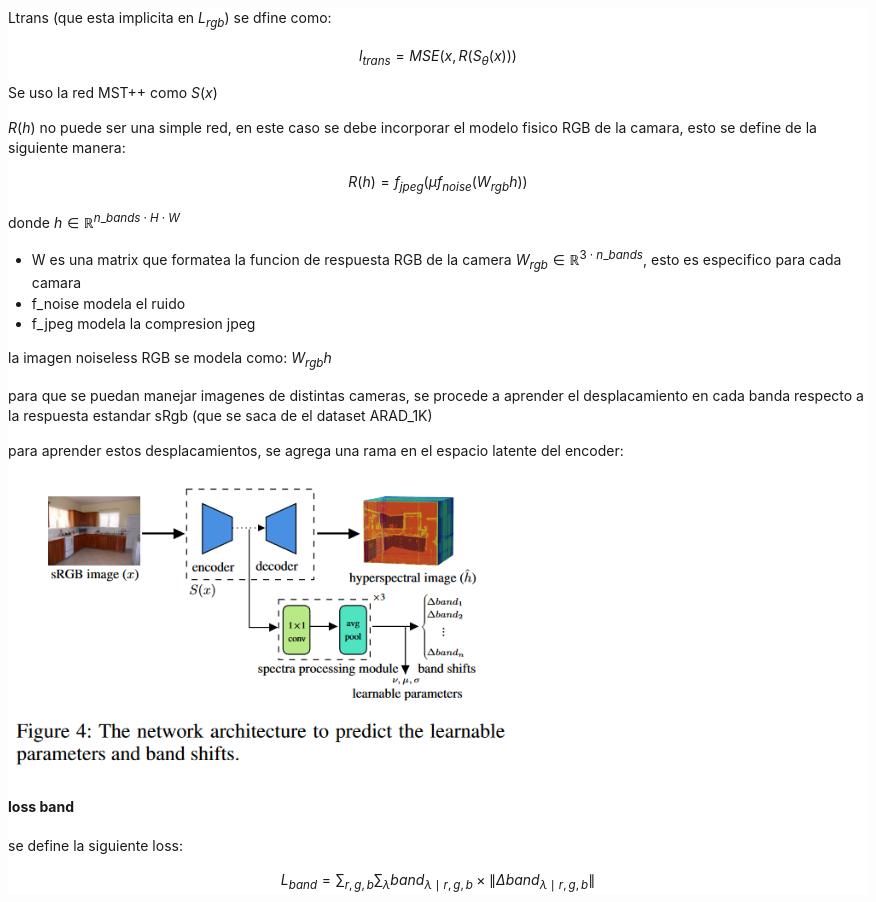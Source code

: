Ltrans (que esta implicita en $L_{rgb}$) se dfine como:

$$
l_{trans} = MSE(x, R(S_{\theta}(x)))
$$

Se uso la red MST++ como $S(x)$

$R(h)$ no puede ser una simple red, en este caso se debe incorporar el modelo fisico RGB de la camara, esto se define de la siguiente manera:

$$
R(h) = f_{jpeg}(\mu f_{noise}(W_{rgb}h))
$$

donde $h \in \mathbb{R}^{n\_bands \cdot H \cdot W}$

- W es una matrix que formatea la funcion de respuesta RGB de la camera $W_{rgb} \in \mathbb{R}^{3 \cdot n\_bands}$, esto es especifico para cada camara
- f_noise modela el ruido
- f_jpeg modela la compresion jpeg

la imagen noiseless RGB se modela como: $W_{rgb}h$

para que se puedan manejar imagenes de distintas cameras, se procede a aprender el desplacamiento en cada banda respecto a la respuesta estandar sRgb (que se saca de el dataset ARAD_1K)

para aprender estos desplacamientos, se agrega una rama en el espacio latente del encoder:

<img src="../images/rama_encoder.png" width="500px">


#### loss band

se define la siguiente loss:

$$
L_{b a n d}=\sum_{r, g, b} \sum_\lambda b a n d_{\lambda \mid r, g, b} \times\left\|\Delta b a n d_{\lambda \mid r, g, b}\right\|
$$
